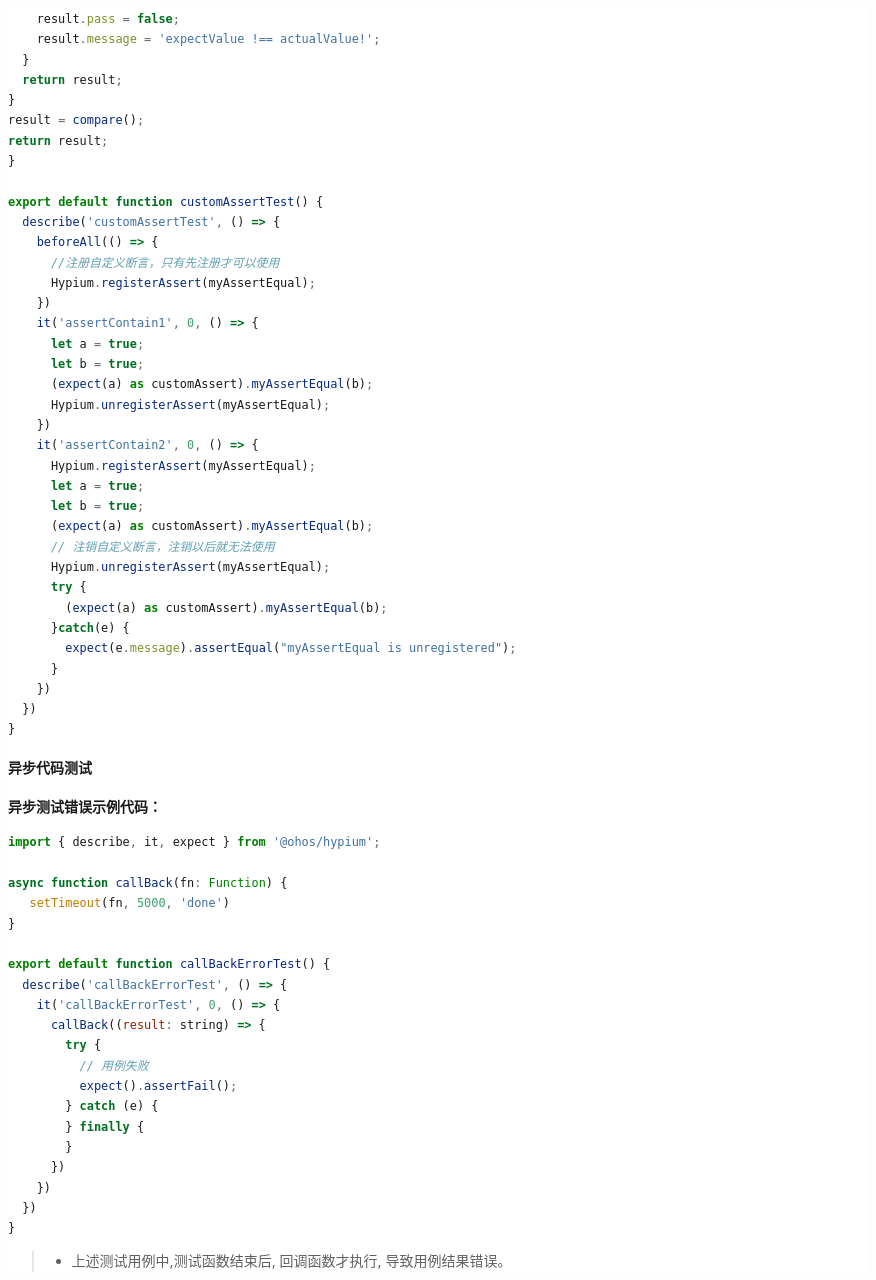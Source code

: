```javascript
    result.pass = false;
    result.message = 'expectValue !== actualValue!';
  }
  return result;
}
result = compare();
return result;
}

export default function customAssertTest() {
  describe('customAssertTest', () => {
    beforeAll(() => {
      //注册自定义断言，只有先注册才可以使用
      Hypium.registerAssert(myAssertEqual);
    })
    it('assertContain1', 0, () => {
      let a = true;
      let b = true;
      (expect(a) as customAssert).myAssertEqual(b);
      Hypium.unregisterAssert(myAssertEqual);
    })
    it('assertContain2', 0, () => {
      Hypium.registerAssert(myAssertEqual);
      let a = true;
      let b = true;
      (expect(a) as customAssert).myAssertEqual(b);
      // 注销自定义断言，注销以后就无法使用
      Hypium.unregisterAssert(myAssertEqual);
      try {
        (expect(a) as customAssert).myAssertEqual(b);
      }catch(e) {
        expect(e.message).assertEqual("myAssertEqual is unregistered");
      }
    })
  })
}
```

#### 异步代码测试

 **异步测试错误示例代码：**
```javascript
import { describe, it, expect } from '@ohos/hypium';

async function callBack(fn: Function) {
   setTimeout(fn, 5000, 'done')
}

export default function callBackErrorTest() {
  describe('callBackErrorTest', () => {
    it('callBackErrorTest', 0, () => {
      callBack((result: string) => {
        try {
          // 用例失败
          expect().assertFail();
        } catch (e) {
        } finally {
        }
      })
    })
  })
}
```
> - 上述测试用例中,测试函数结束后, 回调函数才执行, 导致用例结果错误。